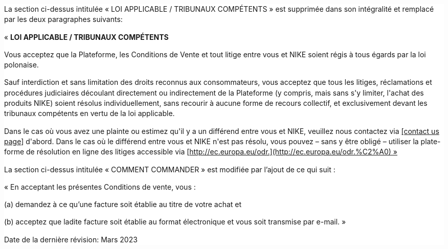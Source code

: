 La section ci-dessus intitulée « LOI APPLICABLE / TRIBUNAUX COMPÉTENTS » est supprimée dans son intégralité et remplacé par les deux paragraphes suivants: 

« **LOI APPLICABLE / TRIBUNAUX COMPÉTENTS** 

Vous acceptez que la Plateforme, les Conditions de Vente et tout litige entre vous et NIKE soient régis à tous égards par la loi polonaise. 

Sauf interdiction et sans limitation des droits reconnus aux consommateurs, vous acceptez que tous les litiges, réclamations et procédures judiciaires découlant directement ou indirectement de la Plateforme (y compris, mais sans s'y limiter, l'achat des produits NIKE) soient résolus individuellement, sans recourir à aucune forme de recours collectif, et exclusivement devant les tribunaux compétents en vertu de la loi applicable. 

Dans le cas où vous avez une plainte ou estimez qu'il y a un différend entre vous et NIKE, veuillez nous contactez via [\[contact us page](https://help-fr-fr.nike.com/app/contact)\] d'abord. Dans le cas où le différend entre vous et NIKE n'est pas résolu, vous pouvez – sans y être obligé – utiliser la plate-forme de résolution en ligne des litiges accessible via [http://ec.europa.eu/odr.](http://ec.europa.eu/odr.%C2%A0) »

La section ci-dessus intitulée « COMMENT COMMANDER » est modifiée par l’ajout de ce qui suit :

« En acceptant les présentes Conditions de vente, vous :

(a) demandez à ce qu’une facture soit établie au titre de votre achat et

(b) acceptez que ladite facture soit établie au format électronique et vous soit transmise par e-mail. »

Date de la dernière révision: Mars 2023